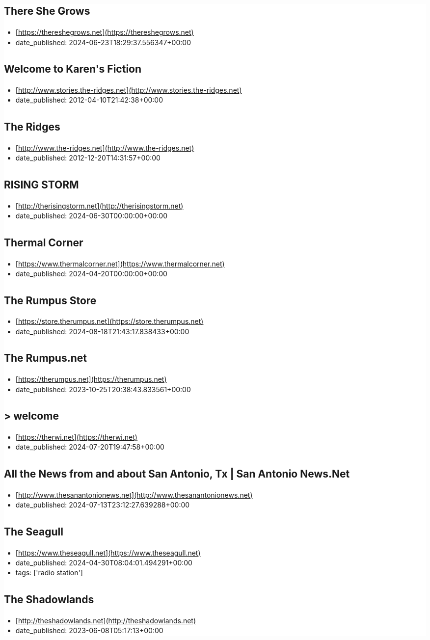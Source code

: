  ## There She Grows
 - [https://thereshegrows.net](https://thereshegrows.net)
 - date_published: 2024-06-23T18:29:37.556347+00:00

 ## Welcome to Karen's Fiction
 - [http://www.stories.the-ridges.net](http://www.stories.the-ridges.net)
 - date_published: 2012-04-10T21:42:38+00:00

 ## The Ridges
 - [http://www.the-ridges.net](http://www.the-ridges.net)
 - date_published: 2012-12-20T14:31:57+00:00

 ## RISING STORM
 - [http://therisingstorm.net](http://therisingstorm.net)
 - date_published: 2024-06-30T00:00:00+00:00

 ## Thermal Corner
 - [https://www.thermalcorner.net](https://www.thermalcorner.net)
 - date_published: 2024-04-20T00:00:00+00:00

 ## The Rumpus Store
 - [https://store.therumpus.net](https://store.therumpus.net)
 - date_published: 2024-08-18T21:43:17.838433+00:00

 ## The Rumpus.net
 - [https://therumpus.net](https://therumpus.net)
 - date_published: 2023-10-25T20:38:43.833561+00:00

 ## > welcome
 - [https://therwi.net](https://therwi.net)
 - date_published: 2024-07-20T19:47:58+00:00

 ## All the News from and about San Antonio, Tx | San Antonio News.Net
 - [http://www.thesanantonionews.net](http://www.thesanantonionews.net)
 - date_published: 2024-07-13T23:12:27.639288+00:00

 ## The Seagull
 - [https://www.theseagull.net](https://www.theseagull.net)
 - date_published: 2024-04-30T08:04:01.494291+00:00
 - tags: ['radio station']

 ## The Shadowlands
 - [http://theshadowlands.net](http://theshadowlands.net)
 - date_published: 2023-06-08T05:17:13+00:00
